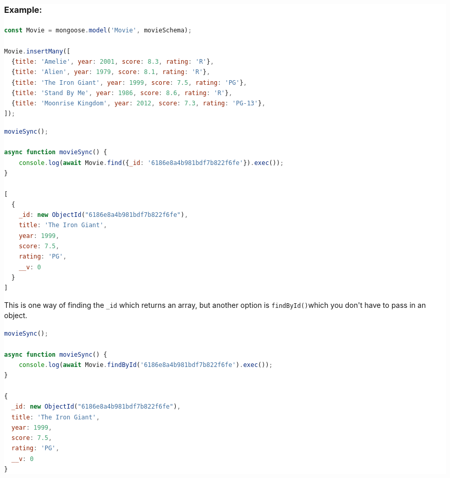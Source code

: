 
### Example:

```js
const Movie = mongoose.model('Movie', movieSchema);

Movie.insertMany([
  {title: 'Amelie', year: 2001, score: 8.3, rating: 'R'},
  {title: 'Alien', year: 1979, score: 8.1, rating: 'R'},
  {title: 'The Iron Giant', year: 1999, score: 7.5, rating: 'PG'},
  {title: 'Stand By Me', year: 1986, score: 8.6, rating: 'R'},
  {title: 'Moonrise Kingdom', year: 2012, score: 7.3, rating: 'PG-13'},
]);
```

```js
movieSync();

async function movieSync() {
	console.log(await Movie.find({_id: '6186e8a4b981bdf7b822f6fe'}).exec());
}

[
  {
    _id: new ObjectId("6186e8a4b981bdf7b822f6fe"),
    title: 'The Iron Giant',
    year: 1999,
    score: 7.5,
    rating: 'PG',
    __v: 0
  }
]
```

This is one way of finding the `_id` which returns an array, but another option is `findById()`which you don't have to pass in an object. 

```js
movieSync();

async function movieSync() {
	console.log(await Movie.findById('6186e8a4b981bdf7b822f6fe').exec());
}

{
  _id: new ObjectId("6186e8a4b981bdf7b822f6fe"),
  title: 'The Iron Giant',
  year: 1999,
  score: 7.5,
  rating: 'PG',
  __v: 0
}
```
